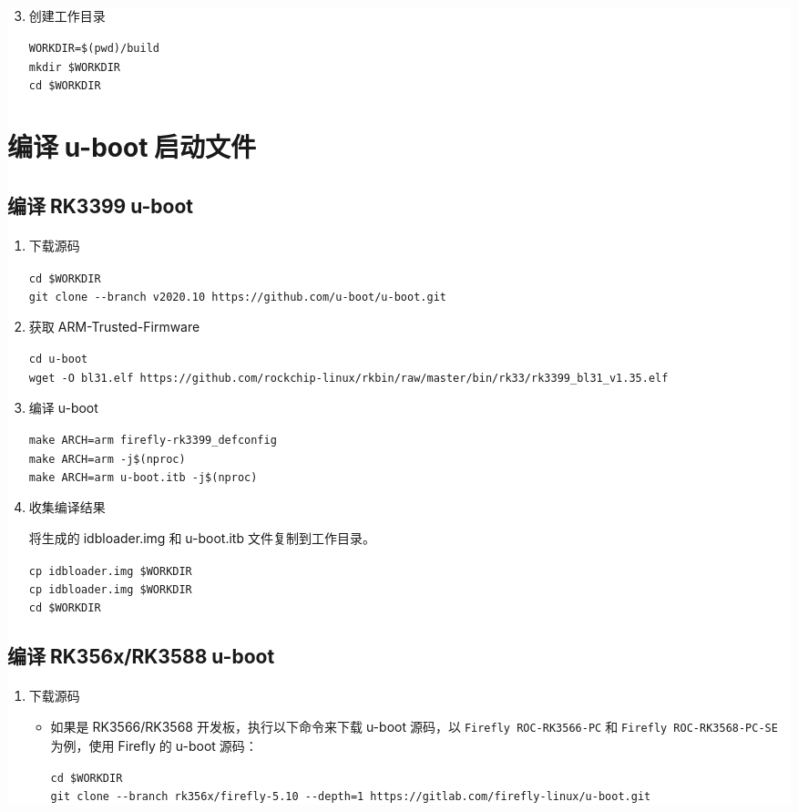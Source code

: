 3.  创建工作目录
    ```
    WORKDIR=$(pwd)/build
    mkdir $WORKDIR
    cd $WORKDIR
    ```

# 编译 u-boot 启动文件

## 编译 RK3399 u-boot

1. 下载源码

    ```
    cd $WORKDIR
    git clone --branch v2020.10 https://github.com/u-boot/u-boot.git
    ```

2. 获取 ARM-Trusted-Firmware

    ```
    cd u-boot
    wget -O bl31.elf https://github.com/rockchip-linux/rkbin/raw/master/bin/rk33/rk3399_bl31_v1.35.elf
    ```

3. 编译 u-boot

    ```
    make ARCH=arm firefly-rk3399_defconfig
    make ARCH=arm -j$(nproc)
    make ARCH=arm u-boot.itb -j$(nproc)
    ```

4.  收集编译结果

    将生成的 idbloader.img 和 u-boot.itb 文件复制到工作目录。

    ```
    cp idbloader.img $WORKDIR
    cp idbloader.img $WORKDIR
    cd $WORKDIR
    ```

## 编译 RK356x/RK3588 u-boot

1. 下载源码

    - 如果是 RK3566/RK3568 开发板，执行以下命令来下载 u-boot 源码，以 `Firefly ROC-RK3566-PC` 和 `Firefly ROC-RK3568-PC-SE` 为例，使用 Firefly 的 u-boot 源码：

      ```
      cd $WORKDIR
      git clone --branch rk356x/firefly-5.10 --depth=1 https://gitlab.com/firefly-linux/u-boot.git
      ```
